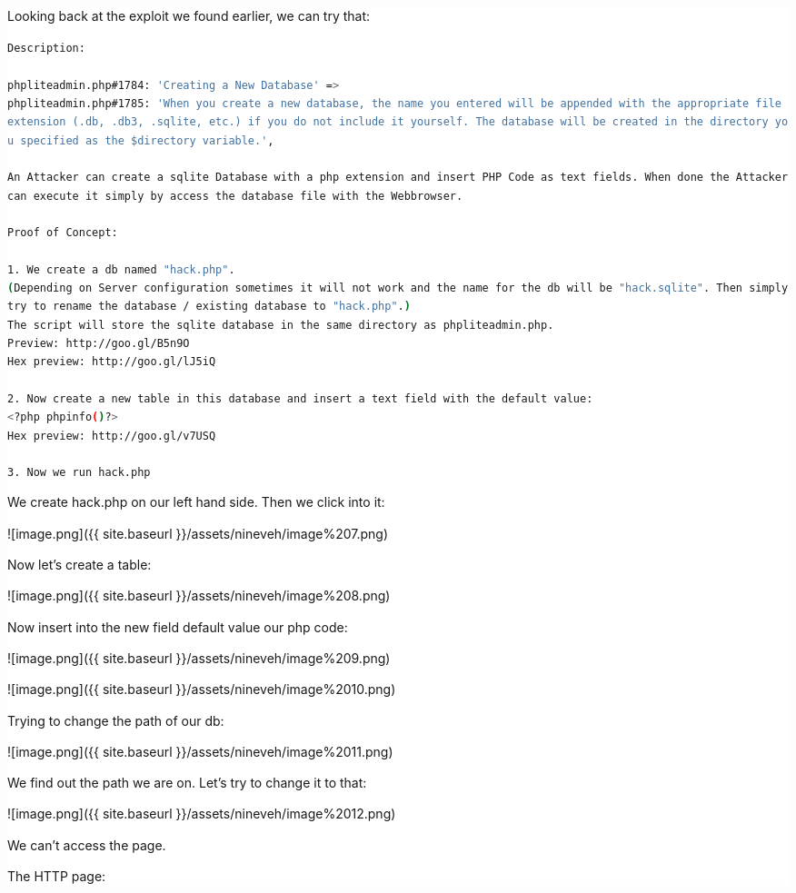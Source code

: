 Looking back at the exploit we found earlier, we can try that:

```bash
Description:

phpliteadmin.php#1784: 'Creating a New Database' => 
phpliteadmin.php#1785: 'When you create a new database, the name you entered will be appended with the appropriate file extension (.db, .db3, .sqlite, etc.) if you do not include it yourself. The database will be created in the directory you specified as the $directory variable.',

An Attacker can create a sqlite Database with a php extension and insert PHP Code as text fields. When done the Attacker can execute it simply by access the database file with the Webbrowser.

Proof of Concept:

1. We create a db named "hack.php".
(Depending on Server configuration sometimes it will not work and the name for the db will be "hack.sqlite". Then simply try to rename the database / existing database to "hack.php".)
The script will store the sqlite database in the same directory as phpliteadmin.php.
Preview: http://goo.gl/B5n9O
Hex preview: http://goo.gl/lJ5iQ

2. Now create a new table in this database and insert a text field with the default value:
<?php phpinfo()?>
Hex preview: http://goo.gl/v7USQ

3. Now we run hack.php
```

We create hack.php on our left hand side. Then we click into it:

![image.png]({{ site.baseurl }}/assets/nineveh/image%207.png)

Now let’s create a table:

![image.png]({{ site.baseurl }}/assets/nineveh/image%208.png)

Now insert into the new field default value our php code:

![image.png]({{ site.baseurl }}/assets/nineveh/image%209.png)

![image.png]({{ site.baseurl }}/assets/nineveh/image%2010.png)

Trying to change the path of our db:

![image.png]({{ site.baseurl }}/assets/nineveh/image%2011.png)

We find out the path we are on. Let’s try to change it to that:

![image.png]({{ site.baseurl }}/assets/nineveh/image%2012.png)

We can’t access the page. 

The HTTP page:
